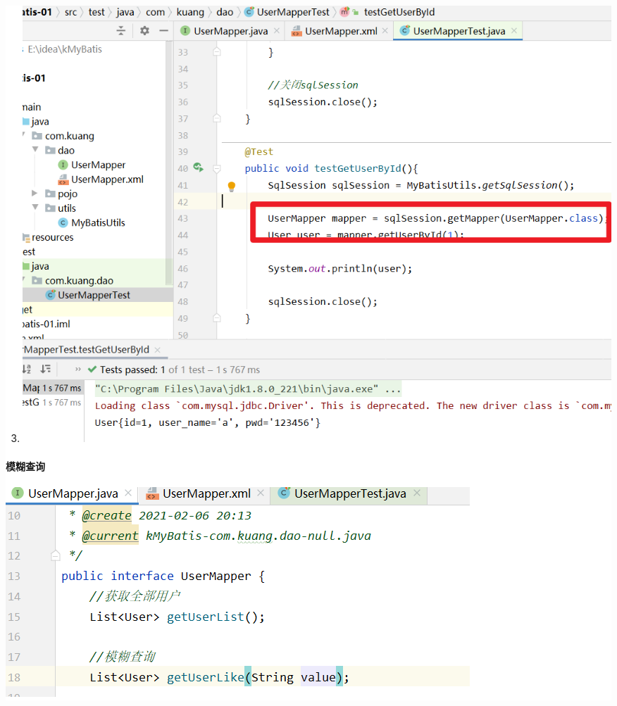 3.  ![image-20210207083955551](MyBatis.assets/image-20210207083955551.png)

#### 模糊查询

![image-20210207112807899](MyBatis.assets/image-20210207112807899.png)
